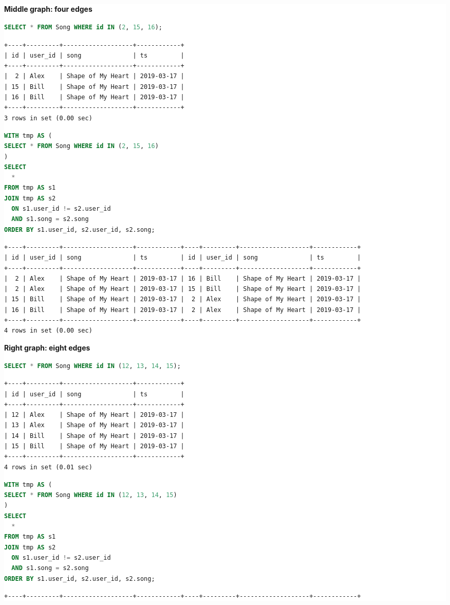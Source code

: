 __Middle graph: four edges__
```sql
SELECT * FROM Song WHERE id IN (2, 15, 16);
```
```
+----+---------+-------------------+------------+
| id | user_id | song              | ts         |
+----+---------+-------------------+------------+
|  2 | Alex    | Shape of My Heart | 2019-03-17 |
| 15 | Bill    | Shape of My Heart | 2019-03-17 |
| 16 | Bill    | Shape of My Heart | 2019-03-17 |
+----+---------+-------------------+------------+
3 rows in set (0.00 sec)
```
```sql
WITH tmp AS (
SELECT * FROM Song WHERE id IN (2, 15, 16)
)
SELECT
  *
FROM tmp AS s1
JOIN tmp AS s2
  ON s1.user_id != s2.user_id
  AND s1.song = s2.song
ORDER BY s1.user_id, s2.user_id, s2.song;
```
```
+----+---------+-------------------+------------+----+---------+-------------------+------------+
| id | user_id | song              | ts         | id | user_id | song              | ts         |
+----+---------+-------------------+------------+----+---------+-------------------+------------+
|  2 | Alex    | Shape of My Heart | 2019-03-17 | 16 | Bill    | Shape of My Heart | 2019-03-17 |
|  2 | Alex    | Shape of My Heart | 2019-03-17 | 15 | Bill    | Shape of My Heart | 2019-03-17 |
| 15 | Bill    | Shape of My Heart | 2019-03-17 |  2 | Alex    | Shape of My Heart | 2019-03-17 |
| 16 | Bill    | Shape of My Heart | 2019-03-17 |  2 | Alex    | Shape of My Heart | 2019-03-17 |
+----+---------+-------------------+------------+----+---------+-------------------+------------+
4 rows in set (0.00 sec)
```

__Right graph: eight edges__
```sql
SELECT * FROM Song WHERE id IN (12, 13, 14, 15);
```
```
+----+---------+-------------------+------------+
| id | user_id | song              | ts         |
+----+---------+-------------------+------------+
| 12 | Alex    | Shape of My Heart | 2019-03-17 |
| 13 | Alex    | Shape of My Heart | 2019-03-17 |
| 14 | Bill    | Shape of My Heart | 2019-03-17 |
| 15 | Bill    | Shape of My Heart | 2019-03-17 |
+----+---------+-------------------+------------+
4 rows in set (0.01 sec)
```
```sql
WITH tmp AS (
SELECT * FROM Song WHERE id IN (12, 13, 14, 15)
)
SELECT
  *
FROM tmp AS s1
JOIN tmp AS s2
  ON s1.user_id != s2.user_id
  AND s1.song = s2.song
ORDER BY s1.user_id, s2.user_id, s2.song;
```
```
+----+---------+-------------------+------------+----+---------+-------------------+------------+
```
